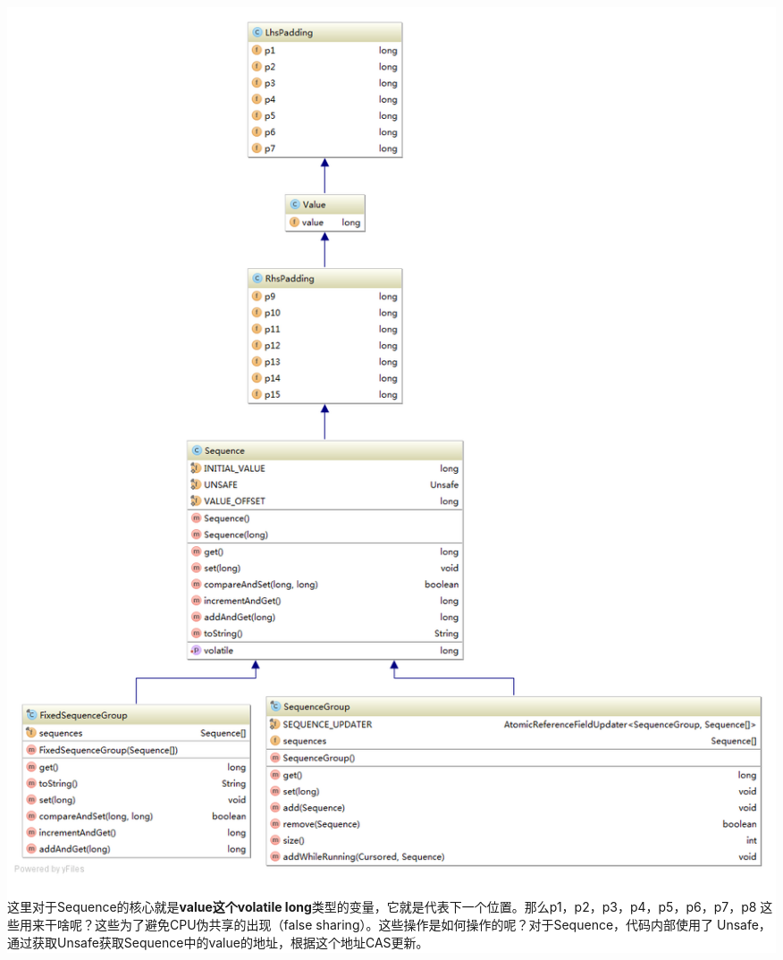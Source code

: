 ![20160602142745172](media/images/20160602142745172.jpg)

这里对于Sequence的核心就是**value这个volatile long**类型的变量，它就是代表下一个位置。那么p1，p2，p3，p4，p5，p6，p7，p8 这些用来干啥呢？这些为了避免CPU伪共享的出现（false sharing）。这些操作是如何操作的呢？对于Sequence，代码内部使用了 Unsafe，通过获取Unsafe获取Sequence中的value的地址，根据这个地址CAS更新。
